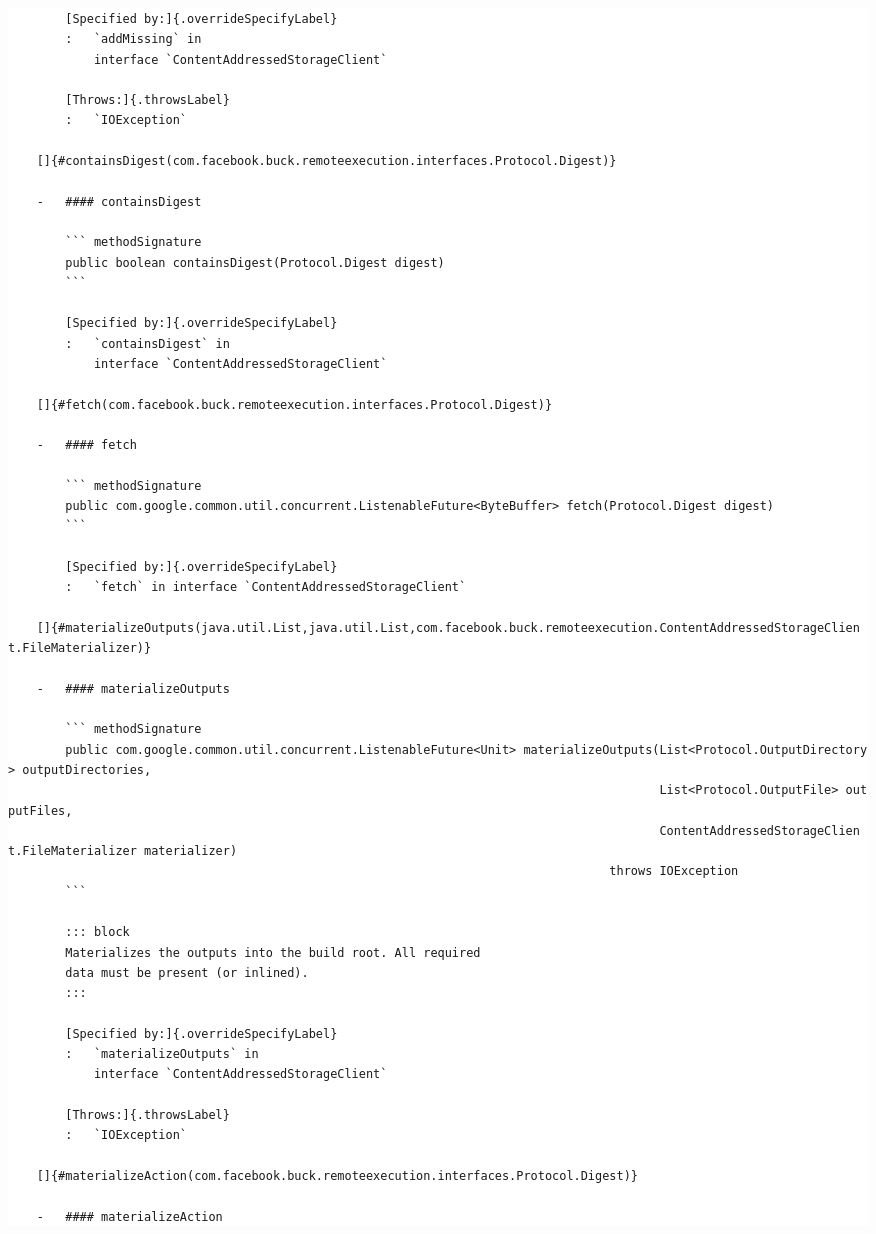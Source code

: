             [Specified by:]{.overrideSpecifyLabel}
            :   `addMissing` in
                interface `ContentAddressedStorageClient`

            [Throws:]{.throwsLabel}
            :   `IOException`

        []{#containsDigest(com.facebook.buck.remoteexecution.interfaces.Protocol.Digest)}

        -   #### containsDigest

            ``` methodSignature
            public boolean containsDigest​(Protocol.Digest digest)
            ```

            [Specified by:]{.overrideSpecifyLabel}
            :   `containsDigest` in
                interface `ContentAddressedStorageClient`

        []{#fetch(com.facebook.buck.remoteexecution.interfaces.Protocol.Digest)}

        -   #### fetch

            ``` methodSignature
            public com.google.common.util.concurrent.ListenableFuture<ByteBuffer> fetch​(Protocol.Digest digest)
            ```

            [Specified by:]{.overrideSpecifyLabel}
            :   `fetch` in interface `ContentAddressedStorageClient`

        []{#materializeOutputs(java.util.List,java.util.List,com.facebook.buck.remoteexecution.ContentAddressedStorageClient.FileMaterializer)}

        -   #### materializeOutputs

            ``` methodSignature
            public com.google.common.util.concurrent.ListenableFuture<Unit> materializeOutputs​(List<Protocol.OutputDirectory> outputDirectories,
                                                                                               List<Protocol.OutputFile> outputFiles,
                                                                                               ContentAddressedStorageClient.FileMaterializer materializer)
                                                                                        throws IOException
            ```

            ::: block
            Materializes the outputs into the build root. All required
            data must be present (or inlined).
            :::

            [Specified by:]{.overrideSpecifyLabel}
            :   `materializeOutputs` in
                interface `ContentAddressedStorageClient`

            [Throws:]{.throwsLabel}
            :   `IOException`

        []{#materializeAction(com.facebook.buck.remoteexecution.interfaces.Protocol.Digest)}

        -   #### materializeAction
